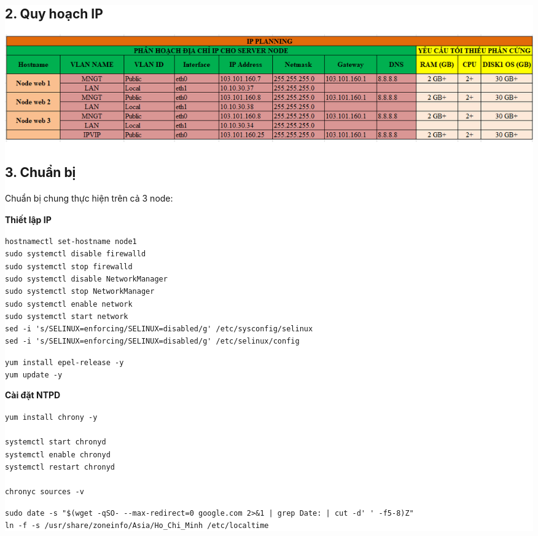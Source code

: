 
<a name="ip"></a>
## 2. Quy hoạch IP

![](../images/haproxy-keepalive-apache/Screenshot_708.png)

<a name="chuanbi"></a>
## 3. Chuẩn bị

Chuẩn bị chung thực hiện trên cả 3 node:

**Thiết lập IP**

```
hostnamectl set-hostname node1
sudo systemctl disable firewalld
sudo systemctl stop firewalld
sudo systemctl disable NetworkManager
sudo systemctl stop NetworkManager
sudo systemctl enable network
sudo systemctl start network
sed -i 's/SELINUX=enforcing/SELINUX=disabled/g' /etc/sysconfig/selinux
sed -i 's/SELINUX=enforcing/SELINUX=disabled/g' /etc/selinux/config
```

```
yum install epel-release -y
yum update -y
```

**Cài đặt NTPD**

```
yum install chrony -y 

systemctl start chronyd 
systemctl enable chronyd
systemctl restart chronyd 

chronyc sources -v
```

```
sudo date -s "$(wget -qSO- --max-redirect=0 google.com 2>&1 | grep Date: | cut -d' ' -f5-8)Z"
ln -f -s /usr/share/zoneinfo/Asia/Ho_Chi_Minh /etc/localtime
```
